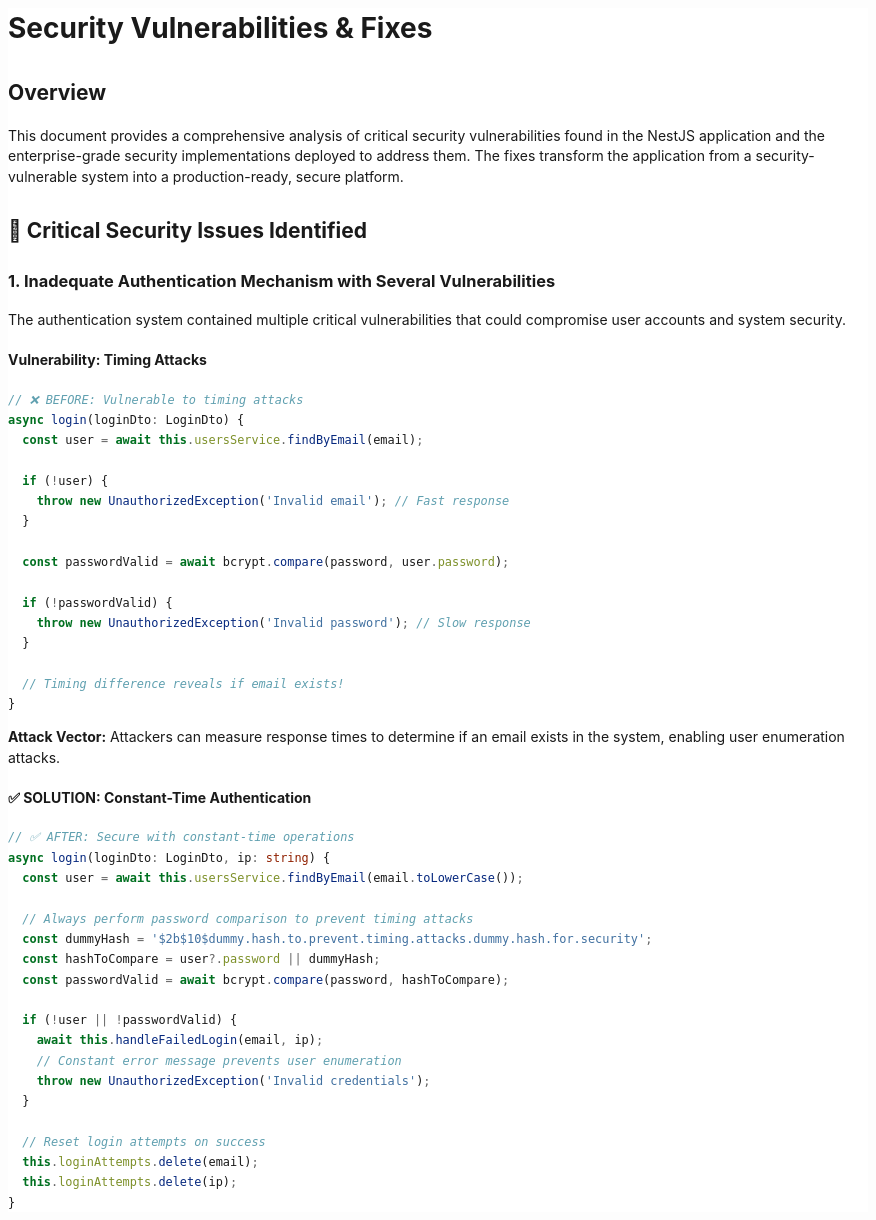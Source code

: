 # Security Vulnerabilities & Fixes

## Overview
This document provides a comprehensive analysis of critical security vulnerabilities found in the NestJS application and the enterprise-grade security implementations deployed to address them. The fixes transform the application from a security-vulnerable system into a production-ready, secure platform.

## 🚨 Critical Security Issues Identified

### 1. Inadequate Authentication Mechanism with Several Vulnerabilities

The authentication system contained multiple critical vulnerabilities that could compromise user accounts and system security.

#### **Vulnerability: Timing Attacks**
```typescript
// ❌ BEFORE: Vulnerable to timing attacks
async login(loginDto: LoginDto) {
  const user = await this.usersService.findByEmail(email);
  
  if (!user) {
    throw new UnauthorizedException('Invalid email'); // Fast response
  }

  const passwordValid = await bcrypt.compare(password, user.password);
  
  if (!passwordValid) {
    throw new UnauthorizedException('Invalid password'); // Slow response
  }
  
  // Timing difference reveals if email exists!
}
```

**Attack Vector:** Attackers can measure response times to determine if an email exists in the system, enabling user enumeration attacks.

#### **✅ SOLUTION: Constant-Time Authentication**
```typescript
// ✅ AFTER: Secure with constant-time operations
async login(loginDto: LoginDto, ip: string) {
  const user = await this.usersService.findByEmail(email.toLowerCase());
  
  // Always perform password comparison to prevent timing attacks
  const dummyHash = '$2b$10$dummy.hash.to.prevent.timing.attacks.dummy.hash.for.security';
  const hashToCompare = user?.password || dummyHash;
  const passwordValid = await bcrypt.compare(password, hashToCompare);
  
  if (!user || !passwordValid) {
    await this.handleFailedLogin(email, ip);
    // Constant error message prevents user enumeration
    throw new UnauthorizedException('Invalid credentials');
  }
  
  // Reset login attempts on success
  this.loginAttempts.delete(email);
  this.loginAttempts.delete(ip);
}
```
